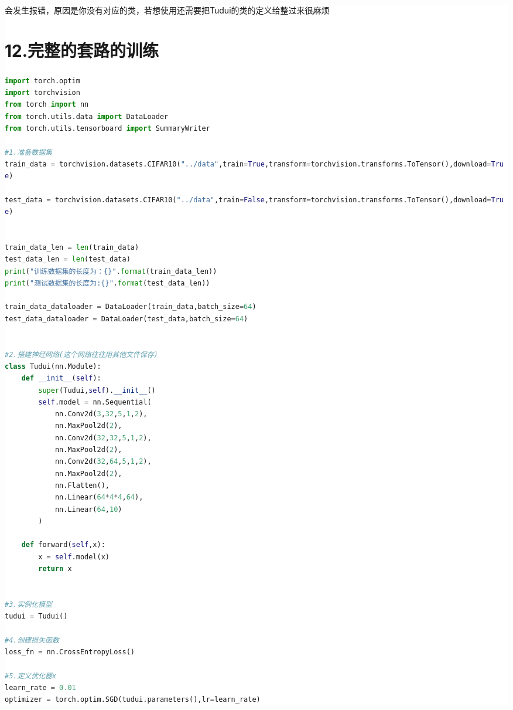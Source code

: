 会发生报错，原因是你没有对应的类，若想使用还需要把Tudui的类的定义给整过来很麻烦









# 12.完整的套路的训练



```python
import torch.optim
import torchvision
from torch import nn
from torch.utils.data import DataLoader
from torch.utils.tensorboard import SummaryWriter

#1.准备数据集
train_data = torchvision.datasets.CIFAR10("../data",train=True,transform=torchvision.transforms.ToTensor(),download=True)

test_data = torchvision.datasets.CIFAR10("../data",train=False,transform=torchvision.transforms.ToTensor(),download=True)


train_data_len = len(train_data)
test_data_len = len(test_data)
print("训练数据集的长度为：{}".format(train_data_len))
print("测试数据集的长度为:{}".format(test_data_len))

train_data_dataloader = DataLoader(train_data,batch_size=64)
test_data_dataloader = DataLoader(test_data,batch_size=64)


#2.搭建神经网络(这个网络往往用其他文件保存)
class Tudui(nn.Module):
    def __init__(self):
        super(Tudui,self).__init__()
        self.model = nn.Sequential(
            nn.Conv2d(3,32,5,1,2),
            nn.MaxPool2d(2),
            nn.Conv2d(32,32,5,1,2),
            nn.MaxPool2d(2),
            nn.Conv2d(32,64,5,1,2),
            nn.MaxPool2d(2),
            nn.Flatten(),
            nn.Linear(64*4*4,64),
            nn.Linear(64,10)
        )

    def forward(self,x):
        x = self.model(x)
        return x


#3.实例化模型
tudui = Tudui()

#4.创建损失函数
loss_fn = nn.CrossEntropyLoss()

#5.定义优化器x
learn_rate = 0.01
optimizer = torch.optim.SGD(tudui.parameters(),lr=learn_rate)
```